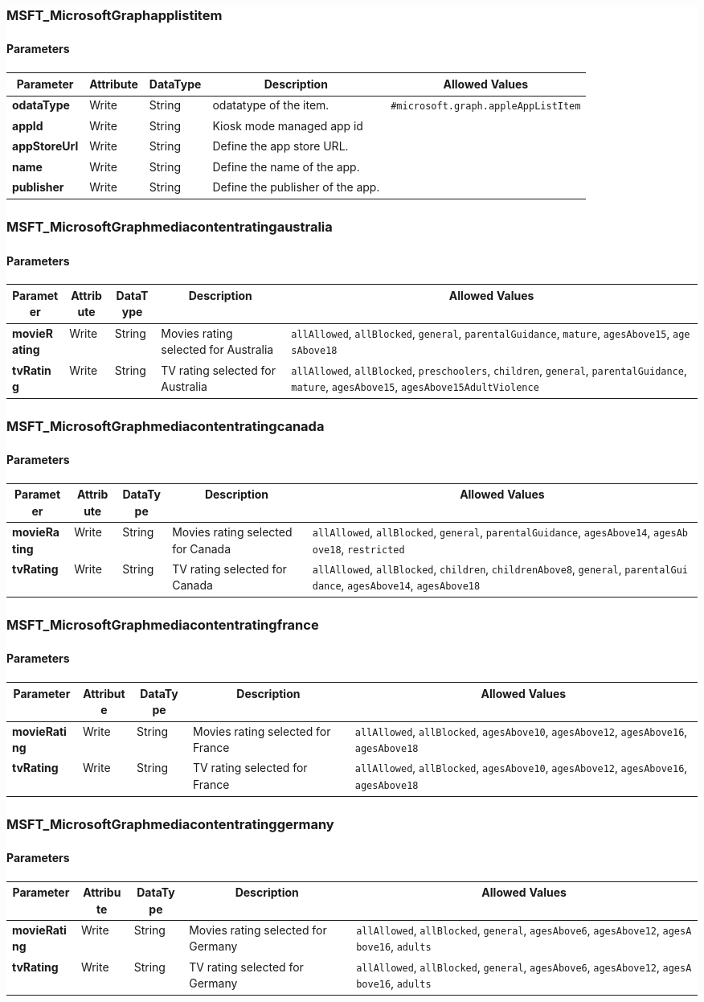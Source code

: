 ### MSFT_MicrosoftGraphapplistitem

#### Parameters

| Parameter | Attribute | DataType | Description | Allowed Values |
| --- | --- | --- | --- | --- |
| **odataType** | Write | String | odatatype of the item. | `#microsoft.graph.appleAppListItem` |
| **appId** | Write | String | Kiosk mode managed app id | |
| **appStoreUrl** | Write | String | Define the app store URL. | |
| **name** | Write | String | Define the name of the app. | |
| **publisher** | Write | String | Define the publisher of the app. | |

### MSFT_MicrosoftGraphmediacontentratingaustralia

#### Parameters

| Parameter | Attribute | DataType | Description | Allowed Values |
| --- | --- | --- | --- | --- |
| **movieRating** | Write | String | Movies rating selected for Australia | `allAllowed`, `allBlocked`, `general`, `parentalGuidance`, `mature`, `agesAbove15`, `agesAbove18` |
| **tvRating** | Write | String | TV rating selected for Australia | `allAllowed`, `allBlocked`, `preschoolers`, `children`, `general`, `parentalGuidance`, `mature`, `agesAbove15`, `agesAbove15AdultViolence` |

### MSFT_MicrosoftGraphmediacontentratingcanada

#### Parameters

| Parameter | Attribute | DataType | Description | Allowed Values |
| --- | --- | --- | --- | --- |
| **movieRating** | Write | String | Movies rating selected for Canada | `allAllowed`, `allBlocked`, `general`, `parentalGuidance`, `agesAbove14`, `agesAbove18`, `restricted` |
| **tvRating** | Write | String | TV rating selected for Canada | `allAllowed`, `allBlocked`, `children`, `childrenAbove8`, `general`, `parentalGuidance`, `agesAbove14`, `agesAbove18` |

### MSFT_MicrosoftGraphmediacontentratingfrance

#### Parameters

| Parameter | Attribute | DataType | Description | Allowed Values |
| --- | --- | --- | --- | --- |
| **movieRating** | Write | String | Movies rating selected for France | `allAllowed`, `allBlocked`, `agesAbove10`, `agesAbove12`, `agesAbove16`, `agesAbove18` |
| **tvRating** | Write | String | TV rating selected for France | `allAllowed`, `allBlocked`, `agesAbove10`, `agesAbove12`, `agesAbove16`, `agesAbove18` |

### MSFT_MicrosoftGraphmediacontentratinggermany

#### Parameters

| Parameter | Attribute | DataType | Description | Allowed Values |
| --- | --- | --- | --- | --- |
| **movieRating** | Write | String | Movies rating selected for Germany | `allAllowed`, `allBlocked`, `general`, `agesAbove6`, `agesAbove12`, `agesAbove16`, `adults` |
| **tvRating** | Write | String | TV rating selected for Germany | `allAllowed`, `allBlocked`, `general`, `agesAbove6`, `agesAbove12`, `agesAbove16`, `adults` |
